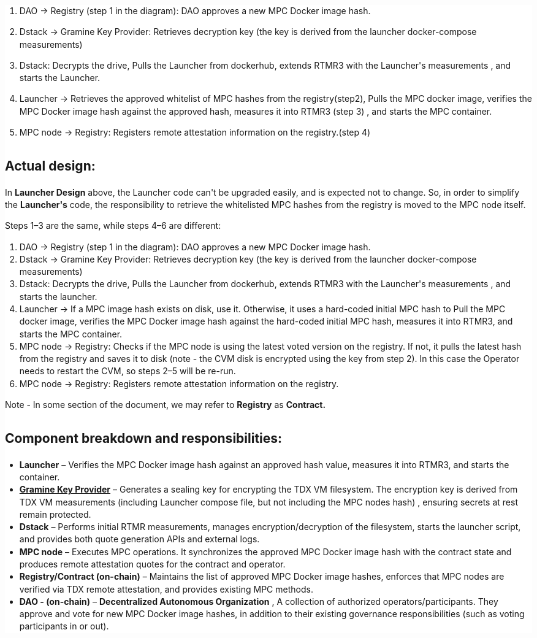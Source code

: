 

1. DAO → Registry (step 1 in the diagram):  DAO approves a new MPC Docker image hash.


2. Dstack → Gramine Key Provider: Retrieves decryption key (the key is derived from the launcher docker-compose measurements) 
3. Dstack: Decrypts the drive, Pulls the Launcher from dockerhub, extends RTMR3 with the Launcher's measurements , and starts the Launcher.  
4. Launcher → Retrieves the approved whitelist of MPC hashes from the registry(step2), Pulls the MPC docker image, verifies the MPC Docker image hash against the approved hash, measures it into RTMR3 (step 3) , and starts the MPC container.
5. MPC node → Registry: Registers  remote attestation information on the registry.(step 4)



## Actual design:


In **Launcher Design** above, the Launcher code can't be upgraded easily, and is expected not to change. So, in order to simplify the  **Launcher's** code, the responsibility to retrieve the whitelisted MPC hashes from the registry is moved to the MPC node itself.

Steps 1–3 are the same, while steps 4–6 are different:


1. DAO → Registry (step 1 in the diagram):  DAO approves a new MPC Docker image hash.
2. Dstack → Gramine Key Provider: Retrieves decryption key (the key is derived from the launcher docker-compose measurements) 
3. Dstack: Decrypts the drive, Pulls the Launcher from dockerhub, extends RTMR3 with the Launcher's measurements , and starts the launcher.  
4. Launcher → If a MPC image hash exists on disk, use it. Otherwise, it uses a hard-coded initial  MPC hash to Pull the MPC docker image, verifies the MPC Docker image hash against the hard-coded initial MPC hash, measures it into RTMR3, and starts the MPC container.
5. MPC node → Registry: Checks if the MPC node is using the latest voted version on the registry. If not, it pulls the latest hash from the registry and saves it to disk (note - the CVM disk is encrypted using the key from step 2). In this case the Operator needs to restart the CVM, so steps 2–5 will be re-run.
6. MPC node → Registry: Registers remote attestation information on the registry.

Note - In some section of the document, we may refer to **Registry** as **Contract.** 

## Component breakdown and responsibilities:


* **Launcher** – Verifies the MPC Docker image hash against an approved hash value, measures it into RTMR3, and starts the container.
* **[Gramine Key Provider](https://github.com/MoeMahhouk/gramine-sealing-key-provider)** – Generates a sealing key for encrypting the TDX VM filesystem. The encryption key is derived from TDX VM measurements (including Launcher compose file, but not including the MPC nodes hash) , ensuring secrets at rest remain protected.
* **Dstack** – Performs initial RTMR measurements, manages encryption/decryption of the filesystem, starts the launcher script, and provides both quote generation APIs and external logs.
* **MPC node** – Executes MPC operations. It synchronizes the approved MPC Docker image hash with the contract state and produces remote attestation quotes for the contract and operator.
* **Registry/Contract (on-chain)** – Maintains the list of approved MPC Docker image hashes, enforces that MPC nodes are verified via TDX remote attestation, and provides existing MPC methods.
* **DAO - (on-chain)** – **Decentralized Autonomous Organization** , A collection of authorized operators/participants. They approve and vote for new MPC Docker image hashes, in addition to their existing governance responsibilities (such as voting participants in or out).
